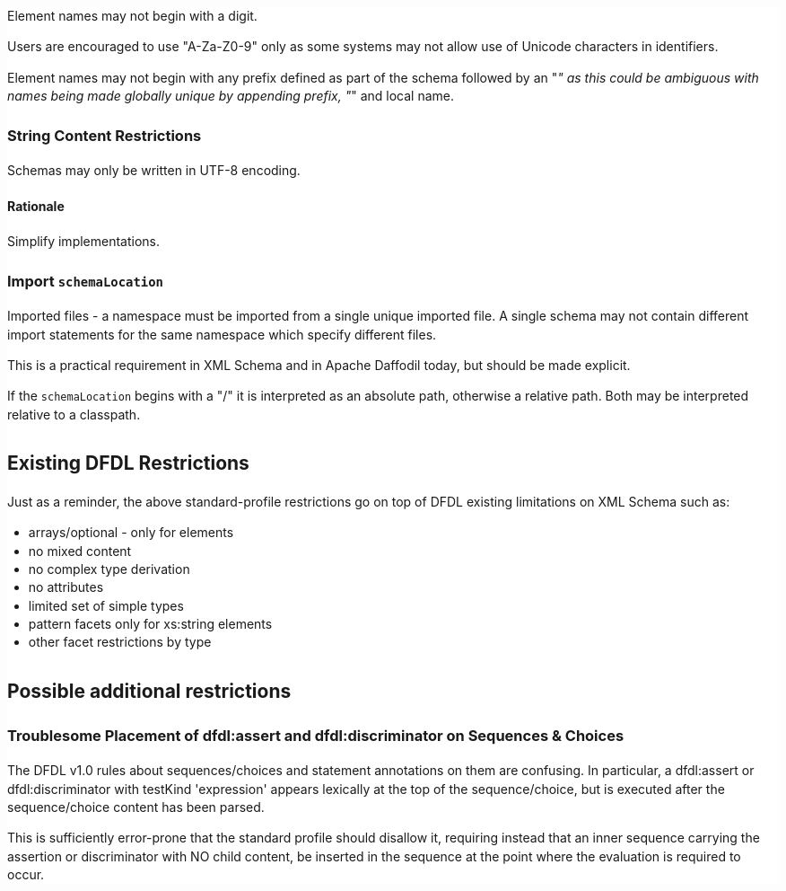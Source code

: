 Element names may not begin with a digit.

Users are encouraged to use "A-Za-Z0-9" only as some systems may not allow use of Unicode characters in
identifiers.

Element names may not begin with any prefix defined as part of the schema
followed by an "_" as this could be ambiguous with names being made globally
unique by appending prefix, "_" and local name.

### String Content Restrictions

Schemas may only be written in UTF-8 encoding.

#### Rationale

Simplify implementations.

### Import `schemaLocation`

Imported files - a namespace must be imported from a single unique imported file. 
A single schema may not contain different import statements for the same
namespace which specify different files.

This is a practical requirement in XML Schema and in Apache Daffodil today, but should be made explicit.

If the `schemaLocation` begins with a "/" it is interpreted as an absolute path, otherwise a
relative path. Both may be interpreted relative to a classpath.

## Existing DFDL Restrictions

Just as a reminder, the above standard-profile restrictions go on top of DFDL
existing limitations on XML Schema such as:

- arrays/optional - only for elements
- no mixed content
- no complex type derivation
- no attributes
- limited set of simple types
- pattern facets only for xs:string elements
- other facet restrictions by type

## Possible additional restrictions

### Troublesome Placement of dfdl:assert and dfdl:discriminator on Sequences & Choices

The DFDL v1.0 rules about sequences/choices and statement annotations on them are confusing.
In particular, a dfdl:assert or dfdl:discriminator with testKind 'expression' appears lexically at
the top of the sequence/choice, but is executed after the sequence/choice content has been parsed.

This is sufficiently error-prone that the standard profile should disallow
it, requiring instead that an inner sequence carrying the assertion or
discriminator with NO child content, be inserted in the sequence at the
point where the evaluation is required to occur.
